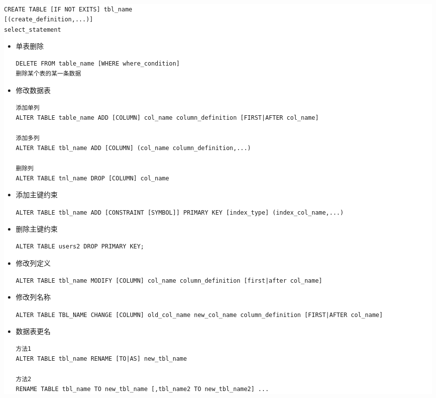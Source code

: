   ```
  CREATE TABLE [IF NOT EXITS] tbl_name
  [(create_definition,...)]
  select_statement
  ```

  

- 单表删除

  ```mysql
  DELETE FROM table_name [WHERE where_condition]
  删除某个表的某一条数据
  ```

- 修改数据表

  ```mysql
  添加单列
  ALTER TABLE table_name ADD [COLUMN] col_name column_definition [FIRST|AFTER col_name] 
  
  添加多列
  ALTER TABLE tbl_name ADD [COLUMN] (col_name column_definition,...)
  
  删除列
  ALTER TABLE tnl_name DROP [COLUMN] col_name
  ```

- 添加主键约束

  ```mysql
  ALTER TABLE tbl_name ADD [CONSTRAINT [SYMBOL]] PRIMARY KEY [index_type] (index_col_name,...)
  ```

- 删除主键约束

  ```mysql
  ALTER TABLE users2 DROP PRIMARY KEY;
  ```

- 修改列定义

  ```mysql
  ALTER TABLE tbl_name MODIFY [COLUMN] col_name column_definition [first|after col_name]
  ```

- 修改列名称

  ```mysql
  ALTER TABLE TBL_NAME CHANGE [COLUMN] old_col_name new_col_name column_definition [FIRST|AFTER col_name]
  ```

- 数据表更名

  ```mysql
  方法1 
  ALTER TABLE tbl_name RENAME [TO|AS] new_tbl_name
  
  方法2
  RENAME TABLE tbl_name TO new_tbl_name [,tbl_name2 TO new_tbl_name2] ...
  ```
